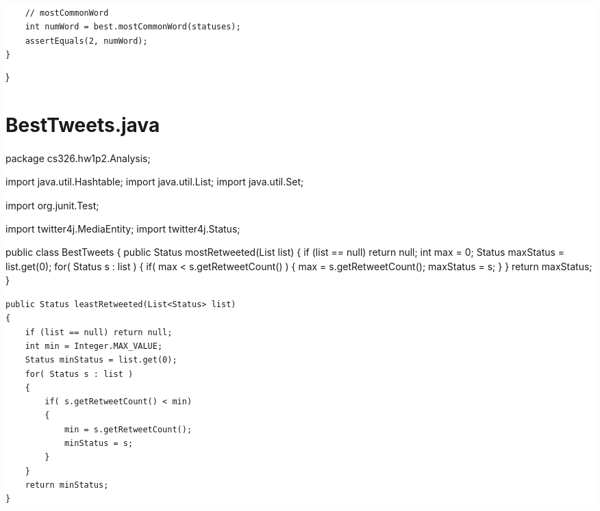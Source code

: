         // mostCommonWord
        int numWord = best.mostCommonWord(statuses);
        assertEquals(2, numWord);
    }
}


# BestTweets.java

package cs326.hw1p2.Analysis;

import java.util.Hashtable;
import java.util.List;
import java.util.Set;

import org.junit.Test;

import twitter4j.MediaEntity;
import twitter4j.Status;

public class BestTweets 
{
	public Status mostRetweeted(List<Status> list)
	{
		if (list == null) return null;
		int max = 0;
		Status maxStatus = list.get(0);
		for( Status s : list )
		{
			if( max < s.getRetweetCount() )
			{
				max = s.getRetweetCount();
				maxStatus = s;
			}
		}
		return maxStatus;
	}
		
    public Status leastRetweeted(List<Status> list) 
    {
    	if (list == null) return null;
		int min = Integer.MAX_VALUE;
		Status minStatus = list.get(0);
		for( Status s : list )
		{
			if( s.getRetweetCount() < min)
			{
				min = s.getRetweetCount();
				minStatus = s;
			}
		}
		return minStatus;
    }
    